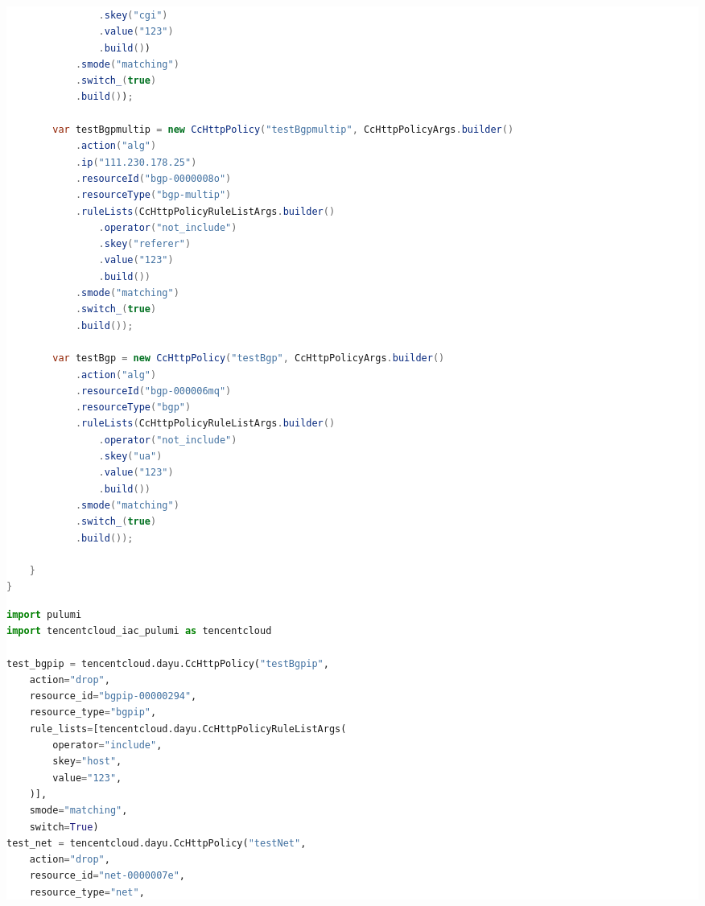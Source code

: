 ```java
                .skey("cgi")
                .value("123")
                .build())
            .smode("matching")
            .switch_(true)
            .build());

        var testBgpmultip = new CcHttpPolicy("testBgpmultip", CcHttpPolicyArgs.builder()        
            .action("alg")
            .ip("111.230.178.25")
            .resourceId("bgp-0000008o")
            .resourceType("bgp-multip")
            .ruleLists(CcHttpPolicyRuleListArgs.builder()
                .operator("not_include")
                .skey("referer")
                .value("123")
                .build())
            .smode("matching")
            .switch_(true)
            .build());

        var testBgp = new CcHttpPolicy("testBgp", CcHttpPolicyArgs.builder()        
            .action("alg")
            .resourceId("bgp-000006mq")
            .resourceType("bgp")
            .ruleLists(CcHttpPolicyRuleListArgs.builder()
                .operator("not_include")
                .skey("ua")
                .value("123")
                .build())
            .smode("matching")
            .switch_(true)
            .build());

    }
}
```


</pulumi-choosable>
</div>


<div>
<pulumi-choosable type="language" values="python">

```python
import pulumi
import tencentcloud_iac_pulumi as tencentcloud

test_bgpip = tencentcloud.dayu.CcHttpPolicy("testBgpip",
    action="drop",
    resource_id="bgpip-00000294",
    resource_type="bgpip",
    rule_lists=[tencentcloud.dayu.CcHttpPolicyRuleListArgs(
        operator="include",
        skey="host",
        value="123",
    )],
    smode="matching",
    switch=True)
test_net = tencentcloud.dayu.CcHttpPolicy("testNet",
    action="drop",
    resource_id="net-0000007e",
    resource_type="net",
```